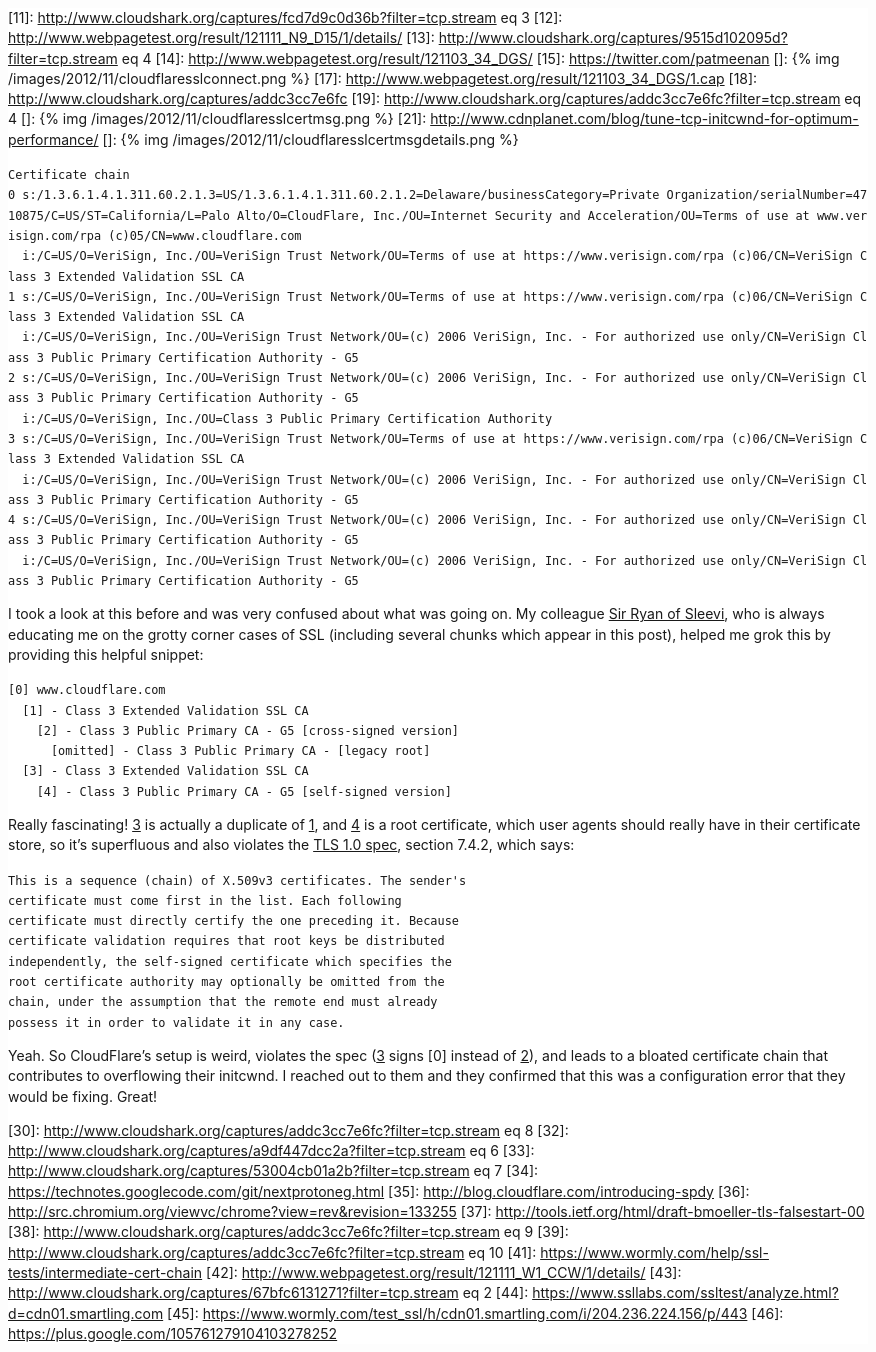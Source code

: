  [7]: https://www.cloudflare.com
 [8]: http://blog.cloudflare.com/ocsp-stapling-how-cloudflare-just-made-ssl-30
 [9]: https://plus.google.com/100166083286297802191/posts/PLPDyKCNrF5
 [10]: http://www.webpagetest.org/result/121111_VN_D0V/1/details/
 [11]: http://www.cloudshark.org/captures/fcd7d9c0d36b?filter=tcp.stream eq 3
 [12]: http://www.webpagetest.org/result/121111_N9_D15/1/details/
 [13]: http://www.cloudshark.org/captures/9515d102095d?filter=tcp.stream eq 4
 [14]: http://www.webpagetest.org/result/121103_34_DGS/
 [15]: https://twitter.com/patmeenan
 []: {% img /images/2012/11/cloudflaresslconnect.png %}
 [17]: http://www.webpagetest.org/result/121103_34_DGS/1.cap
 [18]: http://www.cloudshark.org/captures/addc3cc7e6fc
 [19]: http://www.cloudshark.org/captures/addc3cc7e6fc?filter=tcp.stream eq 4
 []: {% img /images/2012/11/cloudflaresslcertmsg.png %}
 [21]: http://www.cdnplanet.com/blog/tune-tcp-initcwnd-for-optimum-performance/
 []: {% img /images/2012/11/cloudflaresslcertmsgdetails.png %}

    Certificate chain
    0 s:/1.3.6.1.4.1.311.60.2.1.3=US/1.3.6.1.4.1.311.60.2.1.2=Delaware/businessCategory=Private Organization/serialNumber=4710875/C=US/ST=California/L=Palo Alto/O=CloudFlare, Inc./OU=Internet Security and Acceleration/OU=Terms of use at www.verisign.com/rpa (c)05/CN=www.cloudflare.com
      i:/C=US/O=VeriSign, Inc./OU=VeriSign Trust Network/OU=Terms of use at https://www.verisign.com/rpa (c)06/CN=VeriSign Class 3 Extended Validation SSL CA
    1 s:/C=US/O=VeriSign, Inc./OU=VeriSign Trust Network/OU=Terms of use at https://www.verisign.com/rpa (c)06/CN=VeriSign Class 3 Extended Validation SSL CA
      i:/C=US/O=VeriSign, Inc./OU=VeriSign Trust Network/OU=(c) 2006 VeriSign, Inc. - For authorized use only/CN=VeriSign Class 3 Public Primary Certification Authority - G5
    2 s:/C=US/O=VeriSign, Inc./OU=VeriSign Trust Network/OU=(c) 2006 VeriSign, Inc. - For authorized use only/CN=VeriSign Class 3 Public Primary Certification Authority - G5
      i:/C=US/O=VeriSign, Inc./OU=Class 3 Public Primary Certification Authority
    3 s:/C=US/O=VeriSign, Inc./OU=VeriSign Trust Network/OU=Terms of use at https://www.verisign.com/rpa (c)06/CN=VeriSign Class 3 Extended Validation SSL CA
      i:/C=US/O=VeriSign, Inc./OU=VeriSign Trust Network/OU=(c) 2006 VeriSign, Inc. - For authorized use only/CN=VeriSign Class 3 Public Primary Certification Authority - G5
    4 s:/C=US/O=VeriSign, Inc./OU=VeriSign Trust Network/OU=(c) 2006 VeriSign, Inc. - For authorized use only/CN=VeriSign Class 3 Public Primary Certification Authority - G5
      i:/C=US/O=VeriSign, Inc./OU=VeriSign Trust Network/OU=(c) 2006 VeriSign, Inc. - For authorized use only/CN=VeriSign Class 3 Public Primary Certification Authority - G5

I took a look at this before and was very confused about what was going on. My colleague [Sir Ryan of Sleevi][23], who is always educating me on the grotty corner cases of SSL (including several chunks which appear in this post), helped me grok this by providing this helpful snippet:

    [0] www.cloudflare.com
      [1] - Class 3 Extended Validation SSL CA
        [2] - Class 3 Public Primary CA - G5 [cross-signed version]
          [omitted] - Class 3 Public Primary CA - [legacy root]
      [3] - Class 3 Extended Validation SSL CA
        [4] - Class 3 Public Primary CA - G5 [self-signed version]

 [23]: https://plus.google.com/105761279104103278252/posts

Really fascinating! [3] is actually a duplicate of [1], and [4] is a root certificate, which user agents should really have in their certificate store, so it’s superfluous and also violates the [TLS 1.0 spec][24], section 7.4.2, which says:

    This is a sequence (chain) of X.509v3 certificates. The sender's
    certificate must come first in the list. Each following
    certificate must directly certify the one preceding it. Because
    certificate validation requires that root keys be distributed
    independently, the self-signed certificate which specifies the
    root certificate authority may optionally be omitted from the
    chain, under the assumption that the remote end must already
    possess it in order to validate it in any case.

 [24]: http://tools.ietf.org/html/rfc2246

Yeah. So CloudFlare’s setup is weird, violates the spec ([3] signs [0] instead of [2]), and leads to a bloated certificate chain that contributes to overflowing their initcwnd. I reached out to them and they confirmed that this was a configuration error that they would be fixing. Great!


 [1]: https://twitter.com/mikebelshe
 [2]: https://insouciant.org/tech/configuring-ssl-i-have-no-idea-what-im-doing/
 [3]: https://plus.google.com/118082204714636759510/posts
 [4]: http://www.imperialviolet.org/2010/06/25/overclocking-ssl.html
 [5]: http://www.igvita.com/2011/10/20/faster-web-vs-tcp-slow-start/
 [6]: http://www.belshe.com/2010/12/17/performance-and-the-tls-record-size/
 [26]: http://www.webpagetest.org/result/121103_34_DGS/1/details/
 [27]: http://www.imperialviolet.org/2011/03/18/revocation.html
 [28]: http://www.imperialviolet.org/2012/02/05/crlsets.html
 [30]: http://www.cloudshark.org/captures/addc3cc7e6fc?filter=tcp.stream eq 8
 [32]: http://www.cloudshark.org/captures/a9df447dcc2a?filter=tcp.stream eq 6
 [33]: http://www.cloudshark.org/captures/53004cb01a2b?filter=tcp.stream eq 7
 [34]: https://technotes.googlecode.com/git/nextprotoneg.html
 [35]: http://blog.cloudflare.com/introducing-spdy
 [36]: http://src.chromium.org/viewvc/chrome?view=rev&revision=133255
 [37]: http://tools.ietf.org/html/draft-bmoeller-tls-falsestart-00
 [38]: http://www.cloudshark.org/captures/addc3cc7e6fc?filter=tcp.stream eq 9
 [39]: http://www.cloudshark.org/captures/addc3cc7e6fc?filter=tcp.stream eq 10
 [41]: https://www.wormly.com/help/ssl-tests/intermediate-cert-chain
 [42]: http://www.webpagetest.org/result/121111_W1_CCW/1/details/
 [43]: http://www.cloudshark.org/captures/67bfc6131271?filter=tcp.stream eq 2
 [44]: https://www.ssllabs.com/ssltest/analyze.html?d=cdn01.smartling.com
 [45]: https://www.wormly.com/test_ssl/h/cdn01.smartling.com/i/204.236.224.156/p/443
 [46]: https://plus.google.com/105761279104103278252